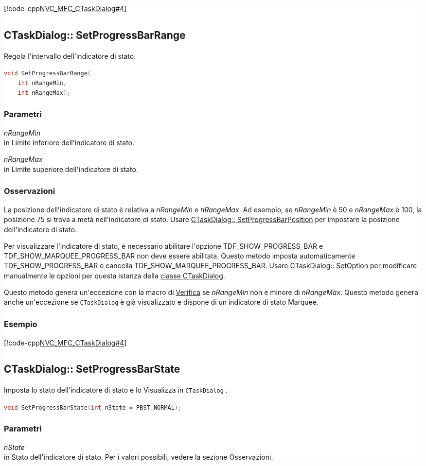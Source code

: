[!code-cpp[NVC_MFC_CTaskDialog#4](../../mfc/reference/codesnippet/cpp/ctaskdialog-class_7.cpp)]

## <a name="ctaskdialogsetprogressbarrange"></a><a name="setprogressbarrange"></a> CTaskDialog:: SetProgressBarRange

Regola l'intervallo dell'indicatore di stato.

```cpp
void SetProgressBarRange(
    int nRangeMin,
    int nRangeMax);
```

### <a name="parameters"></a>Parametri

*nRangeMin*<br/>
in Limite inferiore dell'indicatore di stato.

*nRangeMax*<br/>
in Limite superiore dell'indicatore di stato.

### <a name="remarks"></a>Osservazioni

La posizione dell'indicatore di stato è relativa a *nRangeMin* e *nRangeMax*. Ad esempio, se *nRangeMin* è 50 e *nRangeMax* è 100, la posizione 75 si trova a metà nell'indicatore di stato. Usare [CTaskDialog:: SetProgressBarPosition](#setprogressbarposition) per impostare la posizione dell'indicatore di stato.

Per visualizzare l'indicatore di stato, è necessario abilitare l'opzione TDF_SHOW_PROGRESS_BAR e TDF_SHOW_MARQUEE_PROGRESS_BAR non deve essere abilitata. Questo metodo imposta automaticamente TDF_SHOW_PROGRESS_BAR e cancella TDF_SHOW_MARQUEE_PROGRESS_BAR. Usare [CTaskDialog:: SetOption](#setoptions) per modificare manualmente le opzioni per questa istanza della [classe CTaskDialog](../../mfc/reference/ctaskdialog-class.md).

Questo metodo genera un'eccezione con la macro di [Verifica](diagnostic-services.md#ensure) se *nRangeMin* non è minore di *nRangeMax*. Questo metodo genera anche un'eccezione se `CTaskDialog` è già visualizzato e dispone di un indicatore di stato Marquee.

### <a name="example"></a>Esempio

[!code-cpp[NVC_MFC_CTaskDialog#4](../../mfc/reference/codesnippet/cpp/ctaskdialog-class_7.cpp)]

## <a name="ctaskdialogsetprogressbarstate"></a><a name="setprogressbarstate"></a> CTaskDialog:: SetProgressBarState

Imposta lo stato dell'indicatore di stato e lo Visualizza in `CTaskDialog` .

```cpp
void SetProgressBarState(int nState = PBST_NORMAL);
```

### <a name="parameters"></a>Parametri

*nState*<br/>
in Stato dell'indicatore di stato. Per i valori possibili, vedere la sezione Osservazioni.

